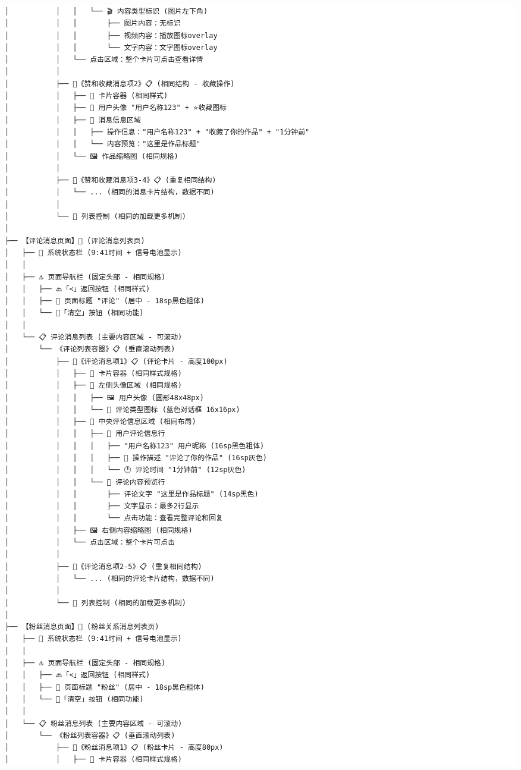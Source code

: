 ```
│           │   │   └── 🎬 内容类型标识 (图片左下角)
│           │   │       ├── 图片内容：无标识
│           │   │       ├── 视频内容：播放图标overlay
│           │   │       └── 文字内容：文字图标overlay
│           │   └── 点击区域：整个卡片可点击查看详情
│           │
│           ├── 💖《赞和收藏消息项2》📋 (相同结构 - 收藏操作)
│           │   ├── 📱 卡片容器 (相同样式)
│           │   ├── 👤 用户头像 "用户名称123" + ⭐收藏图标
│           │   ├── 📝 消息信息区域
│           │   │   ├── 操作信息："用户名称123" + "收藏了你的作品" + "1分钟前"
│           │   │   └── 内容预览："这里是作品标题"
│           │   └── 🖼️ 作品缩略图 (相同规格)
│           │
│           ├── 💖《赞和收藏消息项3-4》📋 (重复相同结构)
│           │   └── ... (相同的消息卡片结构，数据不同)
│           │
│           └── 🔄 列表控制 (相同的加载更多机制)
│
├── 【评论消息页面】📱 (评论消息列表页)
│   ├── 📱 系统状态栏 (9:41时间 + 信号电池显示)
│   │
│   ├── 🔝 页面导航栏 (固定头部 - 相同规格)
│   │   ├── 🔙「<」返回按钮 (相同样式)
│   │   ├── 📝 页面标题 "评论" (居中 - 18sp黑色粗体)
│   │   └── 🧹「清空」按钮 (相同功能)
│   │
│   └── 📋 评论消息列表 (主要内容区域 - 可滚动)
│       └── 《评论列表容器》📋 (垂直滚动列表)
│           ├── 💬《评论消息项1》📋 (评论卡片 - 高度100px)
│           │   ├── 📱 卡片容器 (相同样式规格)
│           │   ├── 👤 左侧头像区域 (相同规格)
│           │   │   ├── 🖼️ 用户头像 (圆形48x48px)
│           │   │   └── 💬 评论类型图标 (蓝色对话框 16x16px)
│           │   ├── 📝 中央评论信息区域 (相同布局)
│           │   │   ├── 📝 用户评论信息行
│           │   │   │   ├── "用户名称123" 用户昵称 (16sp黑色粗体)
│           │   │   │   ├── 💬 操作描述 "评论了你的作品" (16sp灰色)
│           │   │   │   └── 🕐 评论时间 "1分钟前" (12sp灰色)
│           │   │   └── 📝 评论内容预览行
│           │   │       ├── 评论文字 "这里是作品标题" (14sp黑色)
│           │   │       ├── 文字显示：最多2行显示
│           │   │       └── 点击功能：查看完整评论和回复
│           │   ├── 🖼️ 右侧内容缩略图 (相同规格)
│           │   └── 点击区域：整个卡片可点击
│           │
│           ├── 💬《评论消息项2-5》📋 (重复相同结构)
│           │   └── ... (相同的评论卡片结构，数据不同)
│           │
│           └── 🔄 列表控制 (相同的加载更多机制)
│
├── 【粉丝消息页面】📱 (粉丝关系消息列表页)
│   ├── 📱 系统状态栏 (9:41时间 + 信号电池显示)
│   │
│   ├── 🔝 页面导航栏 (固定头部 - 相同规格)
│   │   ├── 🔙「<」返回按钮 (相同样式)
│   │   ├── 📝 页面标题 "粉丝" (居中 - 18sp黑色粗体)
│   │   └── 🧹「清空」按钮 (相同功能)
│   │
│   └── 📋 粉丝消息列表 (主要内容区域 - 可滚动)
│       └── 《粉丝列表容器》📋 (垂直滚动列表)
│           ├── 👥《粉丝消息项1》📋 (粉丝卡片 - 高度80px)
│           │   ├── 📱 卡片容器 (相同样式规格)
```